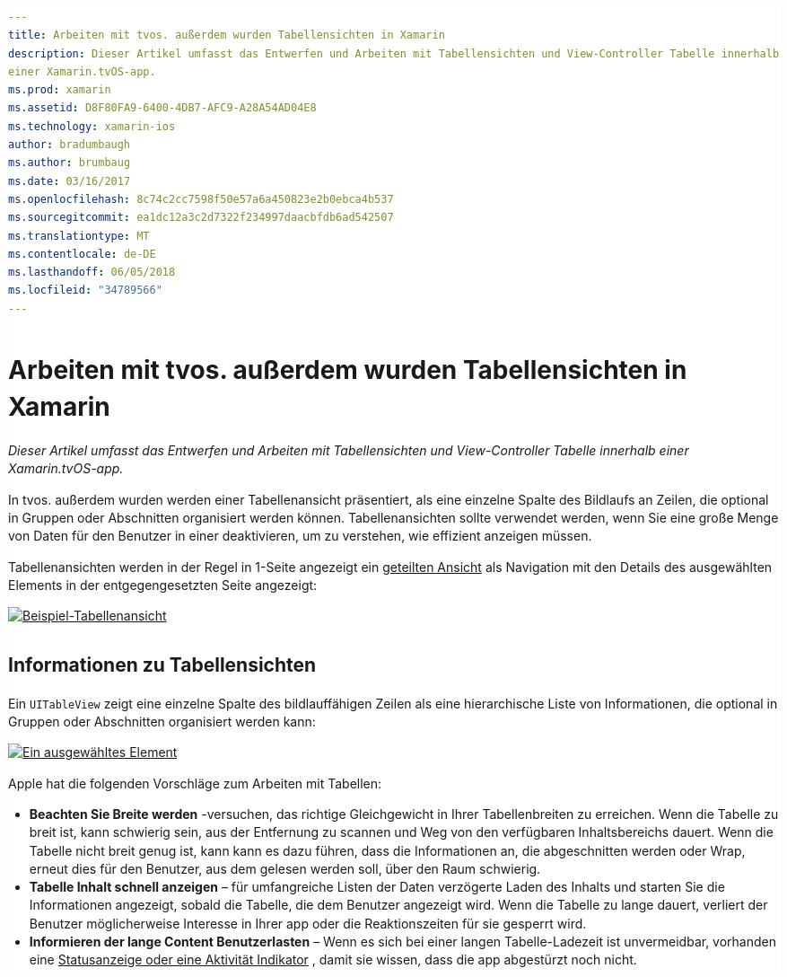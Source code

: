 ```yaml
---
title: Arbeiten mit tvos. außerdem wurden Tabellensichten in Xamarin
description: Dieser Artikel umfasst das Entwerfen und Arbeiten mit Tabellensichten und View-Controller Tabelle innerhalb einer Xamarin.tvOS-app.
ms.prod: xamarin
ms.assetid: D8F80FA9-6400-4DB7-AFC9-A28A54AD04E8
ms.technology: xamarin-ios
author: bradumbaugh
ms.author: brumbaug
ms.date: 03/16/2017
ms.openlocfilehash: 8c74c2cc7598f50e57a6a450823e2b0ebca4b537
ms.sourcegitcommit: ea1dc12a3c2d7322f234997daacbfdb6ad542507
ms.translationtype: MT
ms.contentlocale: de-DE
ms.lasthandoff: 06/05/2018
ms.locfileid: "34789566"
---
```

# <a name="working-with-tvos-table-views-in-xamarin"></a>Arbeiten mit tvos. außerdem wurden Tabellensichten in Xamarin

_Dieser Artikel umfasst das Entwerfen und Arbeiten mit Tabellensichten und View-Controller Tabelle innerhalb einer Xamarin.tvOS-app._

In tvos. außerdem wurden werden einer Tabellenansicht präsentiert, als eine einzelne Spalte des Bildlaufs an Zeilen, die optional in Gruppen oder Abschnitten organisiert werden können. Tabellenansichten sollte verwendet werden, wenn Sie eine große Menge von Daten für den Benutzer in einer deaktivieren, um zu verstehen, wie effizient anzeigen müssen.

Tabellenansichten werden in der Regel in 1-Seite angezeigt ein [geteilten Ansicht](~/ios/tvos/user-interface/split-views.md) als Navigation mit den Details des ausgewählten Elements in der entgegengesetzten Seite angezeigt:

[![](table-views-images/intro01.png "Beispiel-Tabellenansicht")](table-views-images/intro01.png#lightbox)

<a name="About-Table-Views" />

## <a name="about-table-views"></a>Informationen zu Tabellensichten

Ein `UITableView` zeigt eine einzelne Spalte des bildlauffähigen Zeilen als eine hierarchische Liste von Informationen, die optional in Gruppen oder Abschnitten organisiert werden kann: 

[![](table-views-images/table01.png "Ein ausgewähltes Element")](table-views-images/table01.png#lightbox)

Apple hat die folgenden Vorschläge zum Arbeiten mit Tabellen:

- **Beachten Sie Breite werden** -versuchen, das richtige Gleichgewicht in Ihrer Tabellenbreiten zu erreichen. Wenn die Tabelle zu breit ist, kann schwierig sein, aus der Entfernung zu scannen und Weg von den verfügbaren Inhaltsbereichs dauert. Wenn die Tabelle nicht breit genug ist, kann kann es dazu führen, dass die Informationen an, die abgeschnitten werden oder Wrap, erneut dies für den Benutzer, aus dem gelesen werden soll, über den Raum schwierig.
- **Tabelle Inhalt schnell anzeigen** – für umfangreiche Listen der Daten verzögerte Laden des Inhalts und starten Sie die Informationen angezeigt, sobald die Tabelle, die dem Benutzer angezeigt wird. Wenn die Tabelle zu lange dauert, verliert der Benutzer möglicherweise Interesse in Ihrer app oder die Reaktionszeiten für sie gesperrt wird.
- **Informieren der lange Content Benutzerlasten** – Wenn es sich bei einer langen Tabelle-Ladezeit ist unvermeidbar, vorhanden eine [Statusanzeige oder eine Aktivität Indikator](~/ios/tvos/user-interface/progress-indicators.md) , damit sie wissen, dass die app abgestürzt noch nicht.
